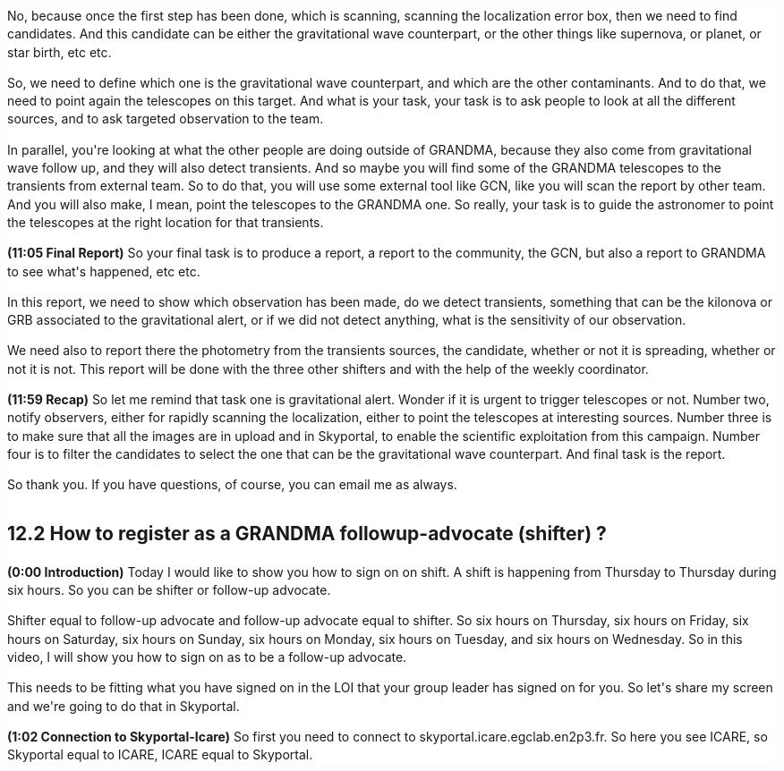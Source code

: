 No, because once the first step has been done, which is scanning, scanning the localization error box, then we need to find candidates. And this candidate can be either the gravitational wave counterpart, or the other things like supernova, or planet, or star birth, etc etc.

So, we need to define which one is the gravitational wave counterpart, and which are the other contaminants. And to do that, we need to point again the telescopes on this target. And what is your task, your task is to ask people to look at all the different sources, and to ask targeted observation to the team. 

In parallel, you're looking at what the other people are doing outside of GRANDMA, because they also come from gravitational wave follow up, and they will also detect transients. And so maybe you will find some of the GRANDMA telescopes to the transients from external team. So to do that, you will use some external tool like GCN, like you will scan the report by other team.
And you will also make, I mean, point the telescopes to the GRANDMA one. So really, your task is to guide the astronomer to point the telescopes at the right location for that transients.

**(11:05 Final Report)**
 So your final task is to produce a report, a report to the community, the GCN, but also a report to GRANDMA to see what's happened, etc etc.

 In this report, we need to show which observation has been made, do we detect transients, something that can be the kilonova or GRB associated to the gravitational alert, or if we did not detect anything, what is the sensitivity of our observation. 

We need also to report there the photometry from the transients sources, the candidate, whether or not it is spreading, whether or not it is not. This report will be done with the three other shifters and with the help of the weekly coordinator. 

**(11:59 Recap)**
So let me remind that task one is gravitational alert. Wonder if it is urgent to trigger telescopes or not. Number two, notify observers, either for rapidly scanning the localization, either to point the telescopes at interesting sources. Number three is to make sure that all the images are in upload and in Skyportal, to enable the scientific exploitation from this campaign. Number four is to filter the candidates to select the one that can be the gravitational wave counterpart. And final task is the report.

So thank you. If you have questions, of course, you can email me as always.


## 12.2 How to register as a GRANDMA followup-advocate (shifter) ?

**(0:00 Introduction)**
Today I would like to show you how to sign on on shift. A shift is happening from Thursday to Thursday during six hours. So you can be shifter or follow-up advocate.

Shifter equal to follow-up advocate and follow-up advocate equal to shifter. So six hours on Thursday, six hours on Friday, six hours on Saturday, six hours on Sunday, six hours on Monday, six hours on Tuesday, and six hours on Wednesday. So in this video, I will show you how to sign on as to be a follow-up advocate.

This needs to be fitting what you have signed on in the LOI that your group leader has signed on for you. So let's share my screen and we're going to do that in Skyportal. 

**(1:02 Connection to Skyportal-Icare)**
So first you need to connect to skyportal.icare.egclab.en2p3.fr. So here you see ICARE, so Skyportal equal to ICARE, ICARE equal to Skyportal.
